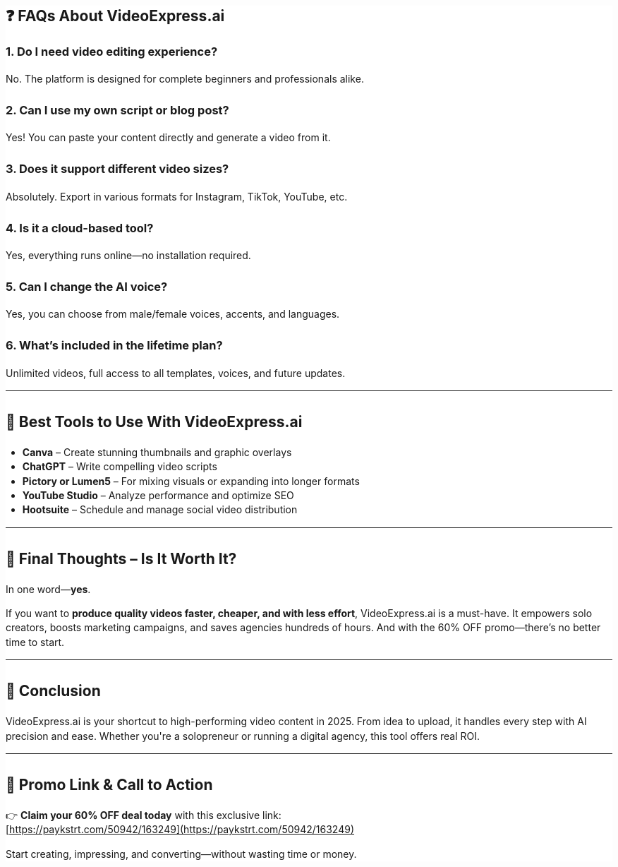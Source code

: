 
## ❓ FAQs About VideoExpress.ai

### 1. Do I need video editing experience?

No. The platform is designed for complete beginners and professionals alike.

### 2. Can I use my own script or blog post?

Yes! You can paste your content directly and generate a video from it.

### 3. Does it support different video sizes?

Absolutely. Export in various formats for Instagram, TikTok, YouTube, etc.

### 4. Is it a cloud-based tool?

Yes, everything runs online—no installation required.

### 5. Can I change the AI voice?

Yes, you can choose from male/female voices, accents, and languages.

### 6. What’s included in the lifetime plan?

Unlimited videos, full access to all templates, voices, and future updates.

---

## 🔧 Best Tools to Use With VideoExpress.ai

- **Canva** – Create stunning thumbnails and graphic overlays
- **ChatGPT** – Write compelling video scripts
- **Pictory or Lumen5** – For mixing visuals or expanding into longer formats
- **YouTube Studio** – Analyze performance and optimize SEO
- **Hootsuite** – Schedule and manage social video distribution

---

## 🧠 Final Thoughts – Is It Worth It?

In one word—**yes**.

If you want to **produce quality videos faster, cheaper, and with less effort**, VideoExpress.ai is a must-have. It empowers solo creators, boosts marketing campaigns, and saves agencies hundreds of hours. And with the 60% OFF promo—there’s no better time to start.

---

## 📝 Conclusion

VideoExpress.ai is your shortcut to high-performing video content in 2025. From idea to upload, it handles every step with AI precision and ease. Whether you're a solopreneur or running a digital agency, this tool offers real ROI.

---

## 🔗 Promo Link & Call to Action

👉 **Claim your 60% OFF deal today** with this exclusive link:  
[https://paykstrt.com/50942/163249](https://paykstrt.com/50942/163249)

Start creating, impressing, and converting—without wasting time or money.
